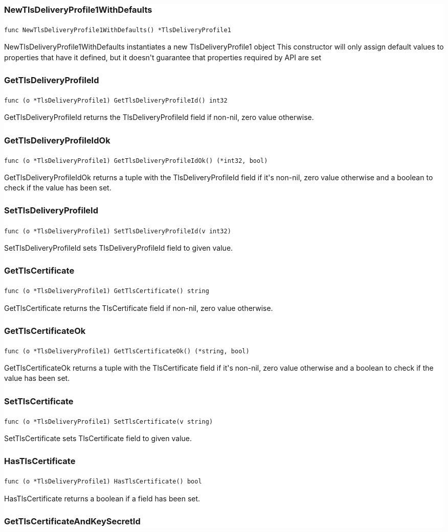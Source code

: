 ### NewTlsDeliveryProfile1WithDefaults

`func NewTlsDeliveryProfile1WithDefaults() *TlsDeliveryProfile1`

NewTlsDeliveryProfile1WithDefaults instantiates a new TlsDeliveryProfile1 object
This constructor will only assign default values to properties that have it defined,
but it doesn't guarantee that properties required by API are set

### GetTlsDeliveryProfileId

`func (o *TlsDeliveryProfile1) GetTlsDeliveryProfileId() int32`

GetTlsDeliveryProfileId returns the TlsDeliveryProfileId field if non-nil, zero value otherwise.

### GetTlsDeliveryProfileIdOk

`func (o *TlsDeliveryProfile1) GetTlsDeliveryProfileIdOk() (*int32, bool)`

GetTlsDeliveryProfileIdOk returns a tuple with the TlsDeliveryProfileId field if it's non-nil, zero value otherwise
and a boolean to check if the value has been set.

### SetTlsDeliveryProfileId

`func (o *TlsDeliveryProfile1) SetTlsDeliveryProfileId(v int32)`

SetTlsDeliveryProfileId sets TlsDeliveryProfileId field to given value.


### GetTlsCertificate

`func (o *TlsDeliveryProfile1) GetTlsCertificate() string`

GetTlsCertificate returns the TlsCertificate field if non-nil, zero value otherwise.

### GetTlsCertificateOk

`func (o *TlsDeliveryProfile1) GetTlsCertificateOk() (*string, bool)`

GetTlsCertificateOk returns a tuple with the TlsCertificate field if it's non-nil, zero value otherwise
and a boolean to check if the value has been set.

### SetTlsCertificate

`func (o *TlsDeliveryProfile1) SetTlsCertificate(v string)`

SetTlsCertificate sets TlsCertificate field to given value.

### HasTlsCertificate

`func (o *TlsDeliveryProfile1) HasTlsCertificate() bool`

HasTlsCertificate returns a boolean if a field has been set.

### GetTlsCertificateAndKeySecretId
